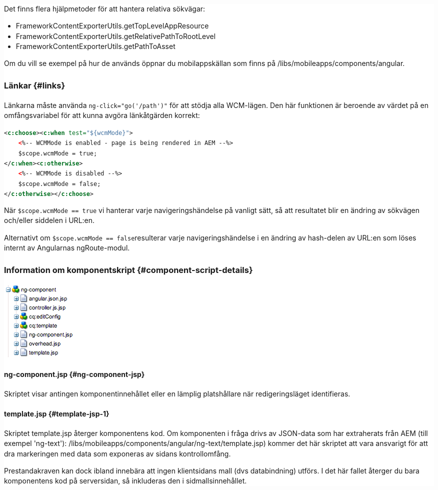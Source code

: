 Det finns flera hjälpmetoder för att hantera relativa sökvägar:

* FrameworkContentExporterUtils.getTopLevelAppResource
* FrameworkContentExporterUtils.getRelativePathToRootLevel
* FrameworkContentExporterUtils.getPathToAsset

Om du vill se exempel på hur de används öppnar du mobilappskällan som finns på /libs/mobileapps/components/angular.

### Länkar {#links}

Länkarna måste använda `ng-click="go('/path')"` för att stödja alla WCM-lägen. Den här funktionen är beroende av värdet på en omfångsvariabel för att kunna avgöra länkåtgärden korrekt:

```xml
<c:choose><c:when test="${wcmMode}">
    <%-- WCMMode is enabled - page is being rendered in AEM --%>
    $scope.wcmMode = true;
</c:when><c:otherwise>
    <%-- WCMMode is disabled --%>
    $scope.wcmMode = false;
</c:otherwise></c:choose>
```

När `$scope.wcmMode == true` vi hanterar varje navigeringshändelse på vanligt sätt, så att resultatet blir en ändring av sökvägen och/eller siddelen i URL:en.

Alternativt om `$scope.wcmMode == false`resulterar varje navigeringshändelse i en ändring av hash-delen av URL:en som löses internt av Angularnas ngRoute-modul.

### Information om komponentskript {#component-script-details}

![chlimage_1-144](assets/chlimage_1-144.png)

#### ng-component.jsp {#ng-component-jsp}

Skriptet visar antingen komponentinnehållet eller en lämplig platshållare när redigeringsläget identifieras.

#### template.jsp {#template-jsp-1}

Skriptet template.jsp återger komponentens kod. Om komponenten i fråga drivs av JSON-data som har extraherats från AEM (till exempel &#39;ng-text&#39;): /libs/mobileapps/components/angular/ng-text/template.jsp) kommer det här skriptet att vara ansvarigt för att dra markeringen med data som exponeras av sidans kontrollomfång.

Prestandakraven kan dock ibland innebära att ingen klientsidans mall (dvs databindning) utförs. I det här fallet återger du bara komponentens kod på serversidan, så inkluderas den i sidmallsinnehållet.
